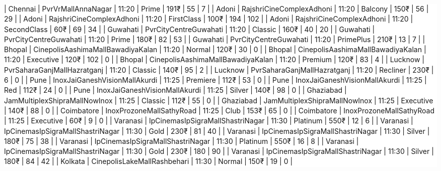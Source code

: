 | Chennai               | PvrVrMallAnnaNagar                                   | 11:20 | Prime                   |   191₹ |       55 |      7 |
| Adoni                 | RajshriCineComplexAdhoni                             | 11:20 | Balcony                 |   150₹ |       56 |     29 |
| Adoni                 | RajshriCineComplexAdhoni                             | 11:20 | FirstClass              |   100₹ |      194 |    102 |
| Adoni                 | RajshriCineComplexAdhoni                             | 11:20 | SecondClass             |    60₹ |       69 |     34 |
| Guwahati              | PvrCityCentreGuwahati                                | 11:20 | Classic                 |   160₹ |       40 |     20 |
| Guwahati              | PvrCityCentreGuwahati                                | 11:20 | Prime                   |   180₹ |       82 |     53 |
| Guwahati              | PvrCityCentreGuwahati                                | 11:20 | PrimePlus               |   210₹ |       13 |      7 |
| Bhopal                | CinepolisAashimaMallBawadiyaKalan                    | 11:20 | Normal                  |   120₹ |       30 |      0 |
| Bhopal                | CinepolisAashimaMallBawadiyaKalan                    | 11:20 | Executive               |   120₹ |      102 |      0 |
| Bhopal                | CinepolisAashimaMallBawadiyaKalan                    | 11:20 | Premium                 |   120₹ |       83 |      4 |
| Lucknow               | PvrSaharaGanjMallHazratganj                          | 11:20 | Classic                 |   140₹ |       95 |      2 |
| Lucknow               | PvrSaharaGanjMallHazratganj                          | 11:20 | Recliner                |   230₹ |        6 |      0 |
| Pune                  | InoxJaiGaneshVisionMallAkurdi                        | 11:25 | Premiere                |   112₹ |       53 |      0 |
| Pune                  | InoxJaiGaneshVisionMallAkurdi                        | 11:25 | Red                     |   112₹ |       24 |      0 |
| Pune                  | InoxJaiGaneshVisionMallAkurdi                        | 11:25 | Silver                  |   140₹ |       98 |      0 |
| Ghaziabad             | JamMultiplexShipraMallNowInox                        | 11:25 | Classic                 |   112₹ |       55 |      0 |
| Ghaziabad             | JamMultiplexShipraMallNowInox                        | 11:25 | Executive               |   140₹ |       88 |      0 |
| Coimbatore            | InoxProzoneMallSathyRoad                             | 11:25 | Club                    |   153₹ |       65 |      0 |
| Coimbatore            | InoxProzoneMallSathyRoad                             | 11:25 | Executive               |    60₹ |        9 |      0 |
| Varanasi              | IpCinemasIpSigraMallShastriNagar                     | 11:30 | Platinum                |   550₹ |       12 |      6 |
| Varanasi              | IpCinemasIpSigraMallShastriNagar                     | 11:30 | Gold                    |   230₹ |       81 |     40 |
| Varanasi              | IpCinemasIpSigraMallShastriNagar                     | 11:30 | Silver                  |   180₹ |       75 |     38 |
| Varanasi              | IpCinemasIpSigraMallShastriNagar                     | 11:30 | Platinum                |   550₹ |       16 |      8 |
| Varanasi              | IpCinemasIpSigraMallShastriNagar                     | 11:30 | Gold                    |   230₹ |      180 |     90 |
| Varanasi              | IpCinemasIpSigraMallShastriNagar                     | 11:30 | Silver                  |   180₹ |       84 |     42 |
| Kolkata               | CinepolisLakeMallRashbehari                          | 11:30 | Normal                  |   150₹ |       19 |      0 |
